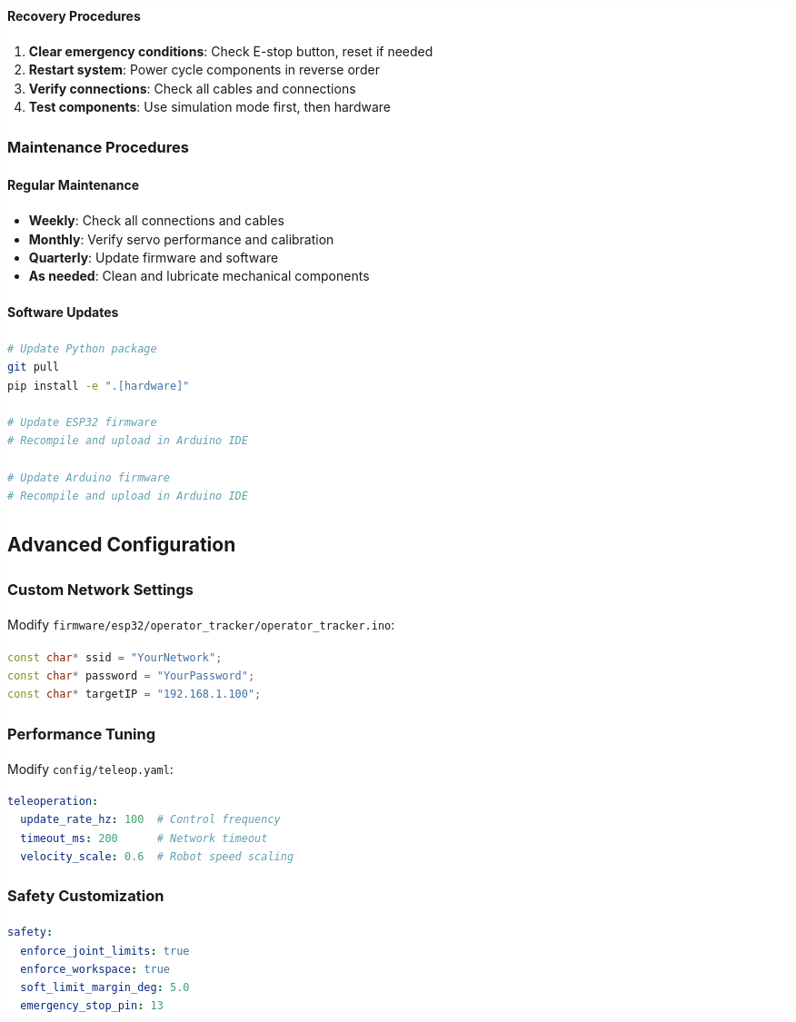 #### Recovery Procedures
1. **Clear emergency conditions**: Check E-stop button, reset if needed
2. **Restart system**: Power cycle components in reverse order
3. **Verify connections**: Check all cables and connections
4. **Test components**: Use simulation mode first, then hardware

### Maintenance Procedures

#### Regular Maintenance
- **Weekly**: Check all connections and cables
- **Monthly**: Verify servo performance and calibration
- **Quarterly**: Update firmware and software
- **As needed**: Clean and lubricate mechanical components

#### Software Updates
```bash
# Update Python package
git pull
pip install -e ".[hardware]"

# Update ESP32 firmware
# Recompile and upload in Arduino IDE

# Update Arduino firmware
# Recompile and upload in Arduino IDE
```

## Advanced Configuration

### Custom Network Settings
Modify `firmware/esp32/operator_tracker/operator_tracker.ino`:
```cpp
const char* ssid = "YourNetwork";
const char* password = "YourPassword";
const char* targetIP = "192.168.1.100";
```

### Performance Tuning
Modify `config/teleop.yaml`:
```yaml
teleoperation:
  update_rate_hz: 100  # Control frequency
  timeout_ms: 200      # Network timeout
  velocity_scale: 0.6  # Robot speed scaling
```

### Safety Customization
```yaml
safety:
  enforce_joint_limits: true
  enforce_workspace: true
  soft_limit_margin_deg: 5.0
  emergency_stop_pin: 13
```
